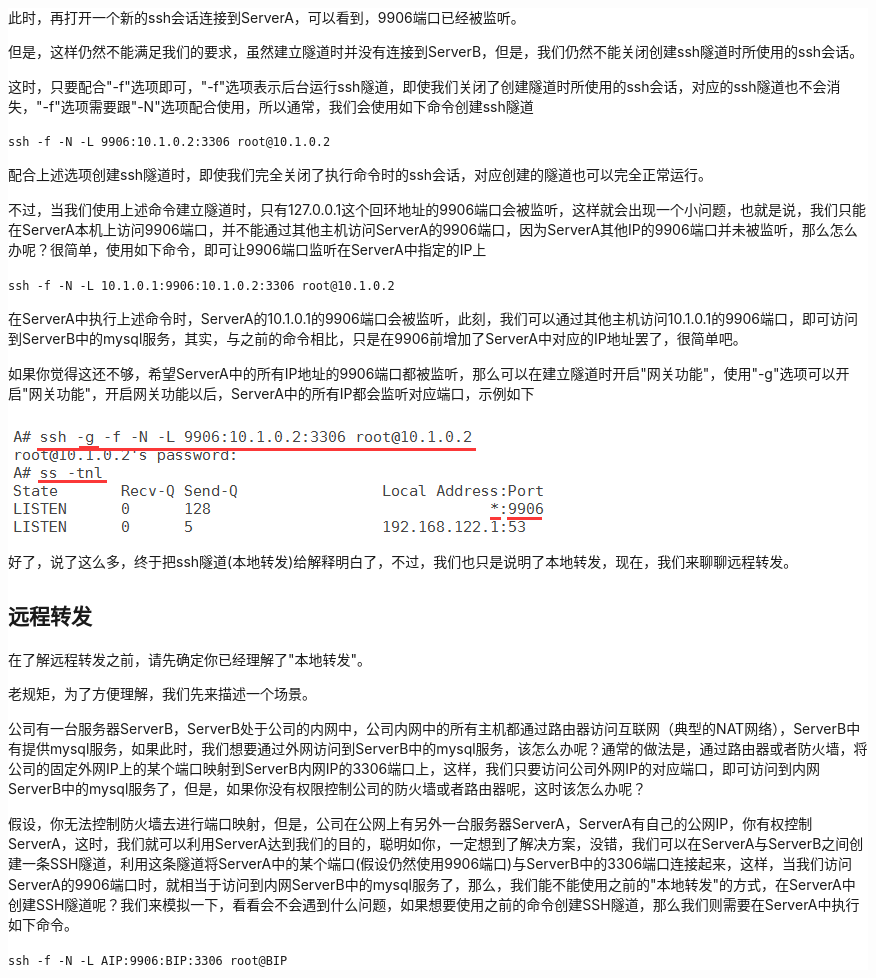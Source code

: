 此时，再打开一个新的ssh会话连接到ServerA，可以看到，9906端口已经被监听。

但是，这样仍然不能满足我们的要求，虽然建立隧道时并没有连接到ServerB，但是，我们仍然不能关闭创建ssh隧道时所使用的ssh会话。

这时，只要配合"-f"选项即可，"-f"选项表示后台运行ssh隧道，即使我们关闭了创建隧道时所使用的ssh会话，对应的ssh隧道也不会消失，"-f"选项需要跟"-N"选项配合使用，所以通常，我们会使用如下命令创建ssh隧道

```
ssh -f -N -L 9906:10.1.0.2:3306 root@10.1.0.2
```

配合上述选项创建ssh隧道时，即使我们完全关闭了执行命令时的ssh会话，对应创建的隧道也可以完全正常运行。

 

不过，当我们使用上述命令建立隧道时，只有127.0.0.1这个回环地址的9906端口会被监听，这样就会出现一个小问题，也就是说，我们只能在ServerA本机上访问9906端口，并不能通过其他主机访问ServerA的9906端口，因为ServerA其他IP的9906端口并未被监听，那么怎么办呢？很简单，使用如下命令，即可让9906端口监听在ServerA中指定的IP上

```
ssh -f -N -L 10.1.0.1:9906:10.1.0.2:3306 root@10.1.0.2
```

在ServerA中执行上述命令时，ServerA的10.1.0.1的9906端口会被监听，此刻，我们可以通过其他主机访问10.1.0.1的9906端口，即可访问到ServerB中的mysql服务，其实，与之前的命令相比，只是在9906前增加了ServerA中对应的IP地址罢了，很简单吧。

如果你觉得这还不够，希望ServerA中的所有IP地址的9906端口都被监听，那么可以在建立隧道时开启"网关功能"，使用"-g"选项可以开启"网关功能"，开启网关功能以后，ServerA中的所有IP都会监听对应端口，示例如下

![ssh端口转发：ssh隧道](ssh端口转发：ssh隧道/8.png)



好了，说了这么多，终于把ssh隧道(本地转发)给解释明白了，不过，我们也只是说明了本地转发，现在，我们来聊聊远程转发。

   

## 远程转发

在了解远程转发之前，请先确定你已经理解了"本地转发"。

 

老规矩，为了方便理解，我们先来描述一个场景。

公司有一台服务器ServerB，ServerB处于公司的内网中，公司内网中的所有主机都通过路由器访问互联网（典型的NAT网络），ServerB中有提供mysql服务，如果此时，我们想要通过外网访问到ServerB中的mysql服务，该怎么办呢？通常的做法是，通过路由器或者防火墙，将公司的固定外网IP上的某个端口映射到ServerB内网IP的3306端口上，这样，我们只要访问公司外网IP的对应端口，即可访问到内网ServerB中的mysql服务了，但是，如果你没有权限控制公司的防火墙或者路由器呢，这时该怎么办呢？

假设，你无法控制防火墙去进行端口映射，但是，公司在公网上有另外一台服务器ServerA，ServerA有自己的公网IP，你有权控制ServerA，这时，我们就可以利用ServerA达到我们的目的，聪明如你，一定想到了解决方案，没错，我们可以在ServerA与ServerB之间创建一条SSH隧道，利用这条隧道将ServerA中的某个端口(假设仍然使用9906端口)与ServerB中的3306端口连接起来，这样，当我们访问ServerA的9906端口时，就相当于访问到内网ServerB中的mysql服务了，那么，我们能不能使用之前的"本地转发"的方式，在ServerA中创建SSH隧道呢？我们来模拟一下，看看会不会遇到什么问题，如果想要使用之前的命令创建SSH隧道，那么我们则需要在ServerA中执行如下命令。

```
ssh -f -N -L AIP:9906:BIP:3306 root@BIP
```
